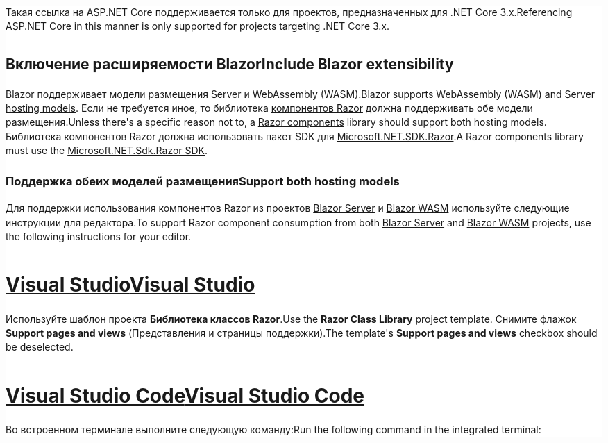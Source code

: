 <span data-ttu-id="ddb1a-122">Такая ссылка на ASP.NET Core поддерживается только для проектов, предназначенных для .NET Core 3.x.</span><span class="sxs-lookup"><span data-stu-id="ddb1a-122">Referencing ASP.NET Core in this manner is only supported for projects targeting .NET Core 3.x.</span></span>

## <a name="include-blazor-extensibility"></a><span data-ttu-id="ddb1a-123">Включение расширяемости Blazor</span><span class="sxs-lookup"><span data-stu-id="ddb1a-123">Include Blazor extensibility</span></span>

<span data-ttu-id="ddb1a-124">Blazor поддерживает [модели размещения](xref:blazor/hosting-models) Server и WebAssembly (WASM).</span><span class="sxs-lookup"><span data-stu-id="ddb1a-124">Blazor supports WebAssembly (WASM) and Server [hosting models](xref:blazor/hosting-models).</span></span> <span data-ttu-id="ddb1a-125">Если не требуется иное, то библиотека [компонентов Razor](xref:blazor/components) должна поддерживать обе модели размещения.</span><span class="sxs-lookup"><span data-stu-id="ddb1a-125">Unless there's a specific reason not to, a [Razor components](xref:blazor/components) library should support both hosting models.</span></span> <span data-ttu-id="ddb1a-126">Библиотека компонентов Razor должна использовать пакет SDK для [Microsoft.NET.SDK.Razor](xref:razor-pages/sdk).</span><span class="sxs-lookup"><span data-stu-id="ddb1a-126">A Razor components library must use the [Microsoft.NET.Sdk.Razor SDK](xref:razor-pages/sdk).</span></span>

### <a name="support-both-hosting-models"></a><span data-ttu-id="ddb1a-127">Поддержка обеих моделей размещения</span><span class="sxs-lookup"><span data-stu-id="ddb1a-127">Support both hosting models</span></span>

<span data-ttu-id="ddb1a-128">Для поддержки использования компонентов Razor из проектов [Blazor Server](xref:blazor/hosting-models#blazor-server) и [Blazor WASM](xref:blazor/hosting-models#blazor-webassembly) используйте следующие инструкции для редактора.</span><span class="sxs-lookup"><span data-stu-id="ddb1a-128">To support Razor component consumption from both [Blazor Server](xref:blazor/hosting-models#blazor-server) and [Blazor WASM](xref:blazor/hosting-models#blazor-webassembly) projects, use the following instructions for your editor.</span></span>

# <a name="visual-studio"></a>[<span data-ttu-id="ddb1a-129">Visual Studio</span><span class="sxs-lookup"><span data-stu-id="ddb1a-129">Visual Studio</span></span>](#tab/visual-studio)

<span data-ttu-id="ddb1a-130">Используйте шаблон проекта **Библиотека классов Razor**.</span><span class="sxs-lookup"><span data-stu-id="ddb1a-130">Use the **Razor Class Library** project template.</span></span> <span data-ttu-id="ddb1a-131">Снимите флажок **Support pages and views** (Представления и страницы поддержки).</span><span class="sxs-lookup"><span data-stu-id="ddb1a-131">The template's **Support pages and views** checkbox should be deselected.</span></span>

# <a name="visual-studio-code"></a>[<span data-ttu-id="ddb1a-132">Visual Studio Code</span><span class="sxs-lookup"><span data-stu-id="ddb1a-132">Visual Studio Code</span></span>](#tab/visual-studio-code)

<span data-ttu-id="ddb1a-133">Во встроенном терминале выполните следующую команду:</span><span class="sxs-lookup"><span data-stu-id="ddb1a-133">Run the following command in the integrated terminal:</span></span>
